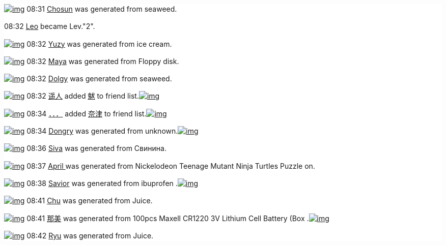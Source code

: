 [![img](http://kacdn02.appspot.com/5262140780838912/3e9c.jpg)](http://www.barcodekanojo.com/kanojo/2889588/Chosun) 08:31 [Chosun](http://www.barcodekanojo.com/kanojo/2889588/Chosun) was generated from seaweed.

08:32 [Leo](http://www.barcodekanojo.com/user/447699/Leo) became Lev."2".

[![img](http://kacdn02.appspot.com/5262140780838912/3e9c.jpg)](http://www.barcodekanojo.com/kanojo/2889589/Yuzy) 08:32 [Yuzy](http://www.barcodekanojo.com/kanojo/2889589/Yuzy) was generated from ice cream.

[![img](http://kacdn02.appspot.com/5262140780838912/3e9c.jpg)](http://www.barcodekanojo.com/kanojo/2889590/Maya) 08:32 [Maya](http://www.barcodekanojo.com/kanojo/2889590/Maya) was generated from Floppy disk.

[![img](http://kacdn02.appspot.com/5262140780838912/3e9c.jpg)](http://www.barcodekanojo.com/kanojo/2889591/Dolgy) 08:32 [Dolgy](http://www.barcodekanojo.com/kanojo/2889591/Dolgy) was generated from seaweed.

[![img](http://kacdn02.appspot.com/5262140780838912/3e9c.jpg)](http://www.barcodekanojo.com/user/430397/%E9%81%A5%E4%BA%BA) 08:32 [遥人](http://www.barcodekanojo.com/user/430397/%E9%81%A5%E4%BA%BA) added [魃](http://www.barcodekanojo.com/kanojo/2552283/%E9%AD%83) to friend list.[![img](http://kacdn02.appspot.com/5262140780838912/3e9c.jpg)](http://www.barcodekanojo.com/kanojo/2552283/%E9%AD%83)

[![img](http://kacdn02.appspot.com/5262140780838912/3e9c.jpg)](http://www.barcodekanojo.com/user/207315/%EF%BC%8E%EF%BC%8E%EF%BC%8E) 08:34 [．．．](http://www.barcodekanojo.com/user/207315/%EF%BC%8E%EF%BC%8E%EF%BC%8E) added [奈津](http://www.barcodekanojo.com/kanojo/2617361/%E5%A5%88%E6%B4%A5) to friend list.[![img](http://kacdn02.appspot.com/5262140780838912/3e9c.jpg)](http://www.barcodekanojo.com/kanojo/2617361/%E5%A5%88%E6%B4%A5)

[![img](http://kacdn02.appspot.com/5262140780838912/3e9c.jpg)](http://www.barcodekanojo.com/kanojo/2889592/Dongry) 08:34 [Dongry](http://www.barcodekanojo.com/kanojo/2889592/Dongry) was generated from unknown.[![img](http://kacdn02.appspot.com/5262140780838912/3e9c.jpg)](http://www.barcodekanojo.com/product_images/barcode/3534936/1326465306/rice%20paper.jpg)

[![img](http://kacdn02.appspot.com/5262140780838912/3e9c.jpg)](http://www.barcodekanojo.com/kanojo/2889593/Siva) 08:36 [Siva](http://www.barcodekanojo.com/kanojo/2889593/Siva) was generated from Свинина.

[![img](http://kacdn02.appspot.com/5262140780838912/3e9c.jpg)](http://www.barcodekanojo.com/kanojo/2889594/April%20) 08:37 [April ](http://www.barcodekanojo.com/kanojo/2889594/April%20) was generated from Nickelodeon Teenage Mutant Ninja Turtles Puzzle on.

[![img](http://kacdn02.appspot.com/5262140780838912/3e9c.jpg)](http://www.barcodekanojo.com/kanojo/2889595/Savior) 08:38 [Savior](http://www.barcodekanojo.com/kanojo/2889595/Savior) was generated from ibuprofen .[![img](http://kacdn02.appspot.com/5262140780838912/3e9c.jpg)](http://www.barcodekanojo.com/product_images/barcode/5512124/1397605105/ibuprofen%20.jpg)

[![img](http://kacdn02.appspot.com/5262140780838912/3e9c.jpg)](http://www.barcodekanojo.com/kanojo/2889596/Chu) 08:41 [Chu](http://www.barcodekanojo.com/kanojo/2889596/Chu) was generated from Juice.

[![img](http://kacdn02.appspot.com/5262140780838912/3e9c.jpg)](http://www.barcodekanojo.com/kanojo/2889597/%E9%82%A3%E7%BE%8E) 08:41 [那美](http://www.barcodekanojo.com/kanojo/2889597/%E9%82%A3%E7%BE%8E) was generated from 100pcs Maxell CR1220 3V Lithium Cell Battery (Box .[![img](http://kacdn02.appspot.com/5262140780838912/3e9c.jpg)](http://www.barcodekanojo.com/product_images/barcode/3524300/1326185138/50x50xplus,P20pen.jpg,qw=88,ah=88.pagespeed.ic.xvF979wlsc.jpg)

[![img](http://kacdn02.appspot.com/5262140780838912/3e9c.jpg)](http://www.barcodekanojo.com/kanojo/2889598/Ryu) 08:42 [Ryu](http://www.barcodekanojo.com/kanojo/2889598/Ryu) was generated from Juice.
